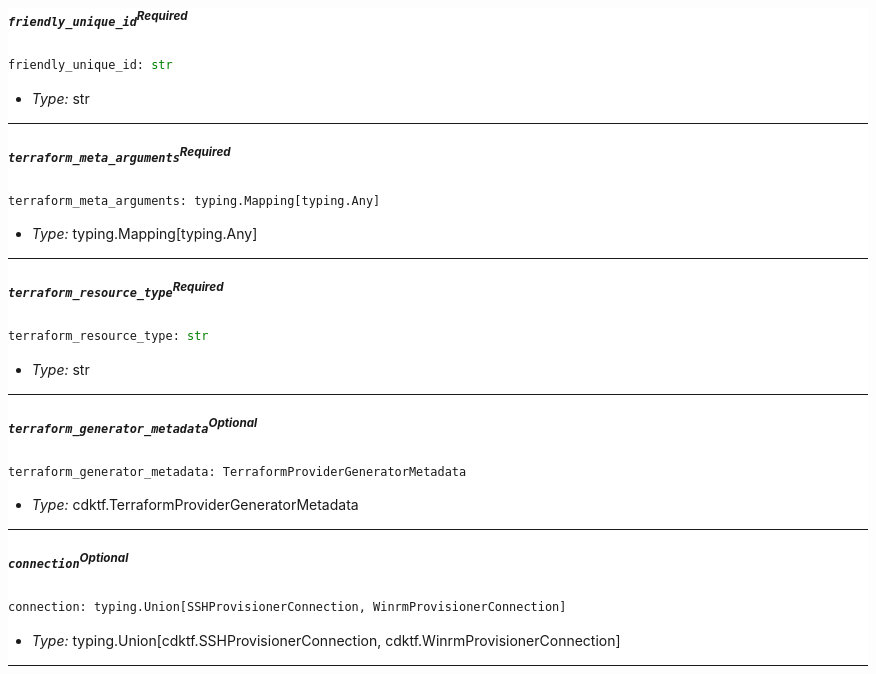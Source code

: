 
##### `friendly_unique_id`<sup>Required</sup> <a name="friendly_unique_id" id="@cdktf/provider-ionoscloud.certificate.Certificate.property.friendlyUniqueId"></a>

```python
friendly_unique_id: str
```

- *Type:* str

---

##### `terraform_meta_arguments`<sup>Required</sup> <a name="terraform_meta_arguments" id="@cdktf/provider-ionoscloud.certificate.Certificate.property.terraformMetaArguments"></a>

```python
terraform_meta_arguments: typing.Mapping[typing.Any]
```

- *Type:* typing.Mapping[typing.Any]

---

##### `terraform_resource_type`<sup>Required</sup> <a name="terraform_resource_type" id="@cdktf/provider-ionoscloud.certificate.Certificate.property.terraformResourceType"></a>

```python
terraform_resource_type: str
```

- *Type:* str

---

##### `terraform_generator_metadata`<sup>Optional</sup> <a name="terraform_generator_metadata" id="@cdktf/provider-ionoscloud.certificate.Certificate.property.terraformGeneratorMetadata"></a>

```python
terraform_generator_metadata: TerraformProviderGeneratorMetadata
```

- *Type:* cdktf.TerraformProviderGeneratorMetadata

---

##### `connection`<sup>Optional</sup> <a name="connection" id="@cdktf/provider-ionoscloud.certificate.Certificate.property.connection"></a>

```python
connection: typing.Union[SSHProvisionerConnection, WinrmProvisionerConnection]
```

- *Type:* typing.Union[cdktf.SSHProvisionerConnection, cdktf.WinrmProvisionerConnection]

---